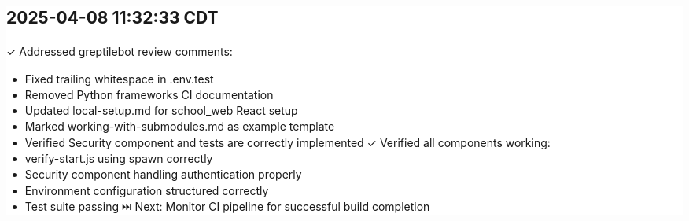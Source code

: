 ## 2025-04-08 11:32:33 CDT
✓ Addressed greptilebot review comments:
  - Fixed trailing whitespace in .env.test
  - Removed Python frameworks CI documentation
  - Updated local-setup.md for school_web React setup
  - Marked working-with-submodules.md as example template
  - Verified Security component and tests are correctly implemented
✓ Verified all components working:
  - verify-start.js using spawn correctly
  - Security component handling authentication properly
  - Environment configuration structured correctly
  - Test suite passing
⏭️ Next: Monitor CI pipeline for successful build completion 